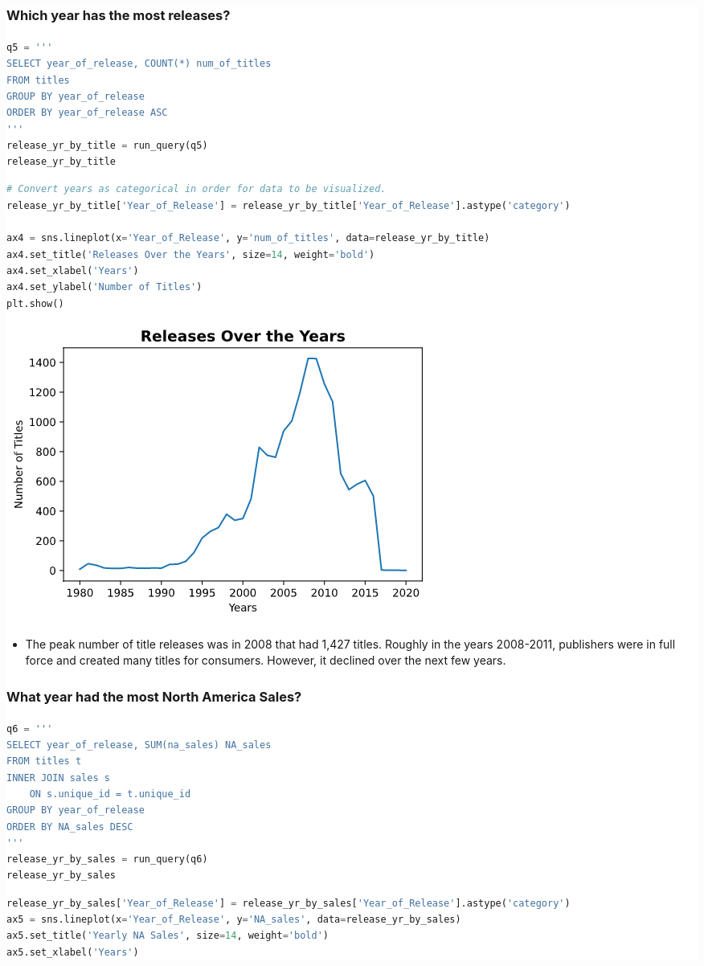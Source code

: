 ### Which year has the most releases?
```sql
q5 = '''
SELECT year_of_release, COUNT(*) num_of_titles
FROM titles
GROUP BY year_of_release
ORDER BY year_of_release ASC
'''
release_yr_by_title = run_query(q5)
release_yr_by_title
```
```python
# Convert years as categorical in order for data to be visualized.
release_yr_by_title['Year_of_Release'] = release_yr_by_title['Year_of_Release'].astype('category')

ax4 = sns.lineplot(x='Year_of_Release', y='num_of_titles', data=release_yr_by_title)
ax4.set_title('Releases Over the Years', size=14, weight='bold')
ax4.set_xlabel('Years')
ax4.set_ylabel('Number of Titles')
plt.show()
```
![releases_over_yrs](https://github.com/sangtvo/Video-Game-Sales-Queries/blob/main/images/releases_over_yrs.png?raw=true)

* The peak number of title releases was in 2008 that had 1,427 titles. Roughly in the years 2008-2011, publishers were in full force and created many titles for consumers. However, it declined over the next few years.

### What year had the most North America Sales?
```sql
q6 = '''
SELECT year_of_release, SUM(na_sales) NA_sales
FROM titles t
INNER JOIN sales s
    ON s.unique_id = t.unique_id
GROUP BY year_of_release
ORDER BY NA_sales DESC
'''
release_yr_by_sales = run_query(q6)
release_yr_by_sales
```
```python
release_yr_by_sales['Year_of_Release'] = release_yr_by_sales['Year_of_Release'].astype('category')
ax5 = sns.lineplot(x='Year_of_Release', y='NA_sales', data=release_yr_by_sales)
ax5.set_title('Yearly NA Sales', size=14, weight='bold')
ax5.set_xlabel('Years')
```